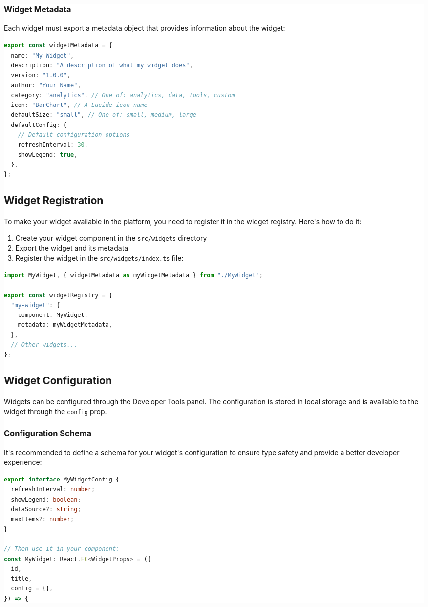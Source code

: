 ### Widget Metadata

Each widget must export a metadata object that provides information about the widget:

```typescript
export const widgetMetadata = {
  name: "My Widget",
  description: "A description of what my widget does",
  version: "1.0.0",
  author: "Your Name",
  category: "analytics", // One of: analytics, data, tools, custom
  icon: "BarChart", // A Lucide icon name
  defaultSize: "small", // One of: small, medium, large
  defaultConfig: {
    // Default configuration options
    refreshInterval: 30,
    showLegend: true,
  },
};
```

## Widget Registration

To make your widget available in the platform, you need to register it in the widget registry. Here's how to do it:

1. Create your widget component in the `src/widgets` directory
2. Export the widget and its metadata
3. Register the widget in the `src/widgets/index.ts` file:

```typescript
import MyWidget, { widgetMetadata as myWidgetMetadata } from "./MyWidget";

export const widgetRegistry = {
  "my-widget": {
    component: MyWidget,
    metadata: myWidgetMetadata,
  },
  // Other widgets...
};
```

## Widget Configuration

Widgets can be configured through the Developer Tools panel. The configuration is stored in local storage and is available to the widget through the `config` prop.

### Configuration Schema

It's recommended to define a schema for your widget's configuration to ensure type safety and provide a better developer experience:

```typescript
export interface MyWidgetConfig {
  refreshInterval: number;
  showLegend: boolean;
  dataSource?: string;
  maxItems?: number;
}

// Then use it in your component:
const MyWidget: React.FC<WidgetProps> = ({
  id,
  title,
  config = {},
}) => {
```